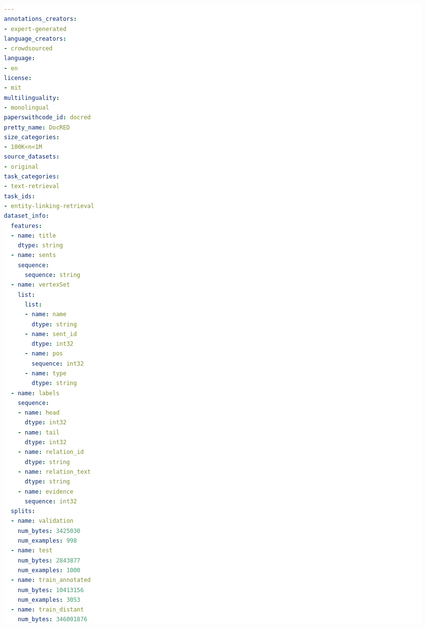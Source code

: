 ```yaml
---
annotations_creators:
- expert-generated
language_creators:
- crowdsourced
language:
- en
license:
- mit
multilinguality:
- monolingual
paperswithcode_id: docred
pretty_name: DocRED
size_categories:
- 100K<n<1M
source_datasets:
- original
task_categories:
- text-retrieval
task_ids:
- entity-linking-retrieval
dataset_info:
  features:
  - name: title
    dtype: string
  - name: sents
    sequence:
      sequence: string
  - name: vertexSet
    list:
      list:
      - name: name
        dtype: string
      - name: sent_id
        dtype: int32
      - name: pos
        sequence: int32
      - name: type
        dtype: string
  - name: labels
    sequence:
    - name: head
      dtype: int32
    - name: tail
      dtype: int32
    - name: relation_id
      dtype: string
    - name: relation_text
      dtype: string
    - name: evidence
      sequence: int32
  splits:
  - name: validation
    num_bytes: 3425030
    num_examples: 998
  - name: test
    num_bytes: 2843877
    num_examples: 1000
  - name: train_annotated
    num_bytes: 10413156
    num_examples: 3053
  - name: train_distant
    num_bytes: 346001876
```